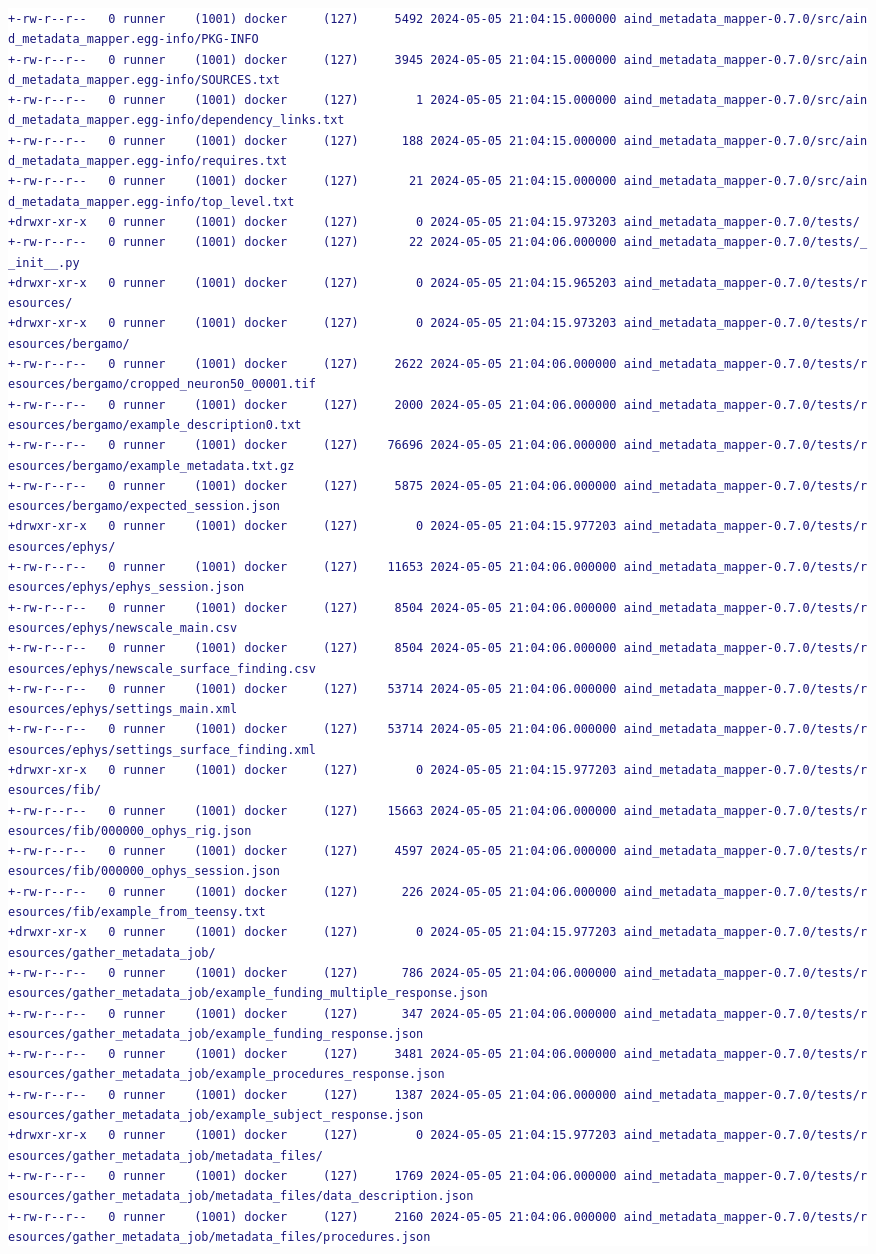 ```diff
+-rw-r--r--   0 runner    (1001) docker     (127)     5492 2024-05-05 21:04:15.000000 aind_metadata_mapper-0.7.0/src/aind_metadata_mapper.egg-info/PKG-INFO
+-rw-r--r--   0 runner    (1001) docker     (127)     3945 2024-05-05 21:04:15.000000 aind_metadata_mapper-0.7.0/src/aind_metadata_mapper.egg-info/SOURCES.txt
+-rw-r--r--   0 runner    (1001) docker     (127)        1 2024-05-05 21:04:15.000000 aind_metadata_mapper-0.7.0/src/aind_metadata_mapper.egg-info/dependency_links.txt
+-rw-r--r--   0 runner    (1001) docker     (127)      188 2024-05-05 21:04:15.000000 aind_metadata_mapper-0.7.0/src/aind_metadata_mapper.egg-info/requires.txt
+-rw-r--r--   0 runner    (1001) docker     (127)       21 2024-05-05 21:04:15.000000 aind_metadata_mapper-0.7.0/src/aind_metadata_mapper.egg-info/top_level.txt
+drwxr-xr-x   0 runner    (1001) docker     (127)        0 2024-05-05 21:04:15.973203 aind_metadata_mapper-0.7.0/tests/
+-rw-r--r--   0 runner    (1001) docker     (127)       22 2024-05-05 21:04:06.000000 aind_metadata_mapper-0.7.0/tests/__init__.py
+drwxr-xr-x   0 runner    (1001) docker     (127)        0 2024-05-05 21:04:15.965203 aind_metadata_mapper-0.7.0/tests/resources/
+drwxr-xr-x   0 runner    (1001) docker     (127)        0 2024-05-05 21:04:15.973203 aind_metadata_mapper-0.7.0/tests/resources/bergamo/
+-rw-r--r--   0 runner    (1001) docker     (127)     2622 2024-05-05 21:04:06.000000 aind_metadata_mapper-0.7.0/tests/resources/bergamo/cropped_neuron50_00001.tif
+-rw-r--r--   0 runner    (1001) docker     (127)     2000 2024-05-05 21:04:06.000000 aind_metadata_mapper-0.7.0/tests/resources/bergamo/example_description0.txt
+-rw-r--r--   0 runner    (1001) docker     (127)    76696 2024-05-05 21:04:06.000000 aind_metadata_mapper-0.7.0/tests/resources/bergamo/example_metadata.txt.gz
+-rw-r--r--   0 runner    (1001) docker     (127)     5875 2024-05-05 21:04:06.000000 aind_metadata_mapper-0.7.0/tests/resources/bergamo/expected_session.json
+drwxr-xr-x   0 runner    (1001) docker     (127)        0 2024-05-05 21:04:15.977203 aind_metadata_mapper-0.7.0/tests/resources/ephys/
+-rw-r--r--   0 runner    (1001) docker     (127)    11653 2024-05-05 21:04:06.000000 aind_metadata_mapper-0.7.0/tests/resources/ephys/ephys_session.json
+-rw-r--r--   0 runner    (1001) docker     (127)     8504 2024-05-05 21:04:06.000000 aind_metadata_mapper-0.7.0/tests/resources/ephys/newscale_main.csv
+-rw-r--r--   0 runner    (1001) docker     (127)     8504 2024-05-05 21:04:06.000000 aind_metadata_mapper-0.7.0/tests/resources/ephys/newscale_surface_finding.csv
+-rw-r--r--   0 runner    (1001) docker     (127)    53714 2024-05-05 21:04:06.000000 aind_metadata_mapper-0.7.0/tests/resources/ephys/settings_main.xml
+-rw-r--r--   0 runner    (1001) docker     (127)    53714 2024-05-05 21:04:06.000000 aind_metadata_mapper-0.7.0/tests/resources/ephys/settings_surface_finding.xml
+drwxr-xr-x   0 runner    (1001) docker     (127)        0 2024-05-05 21:04:15.977203 aind_metadata_mapper-0.7.0/tests/resources/fib/
+-rw-r--r--   0 runner    (1001) docker     (127)    15663 2024-05-05 21:04:06.000000 aind_metadata_mapper-0.7.0/tests/resources/fib/000000_ophys_rig.json
+-rw-r--r--   0 runner    (1001) docker     (127)     4597 2024-05-05 21:04:06.000000 aind_metadata_mapper-0.7.0/tests/resources/fib/000000_ophys_session.json
+-rw-r--r--   0 runner    (1001) docker     (127)      226 2024-05-05 21:04:06.000000 aind_metadata_mapper-0.7.0/tests/resources/fib/example_from_teensy.txt
+drwxr-xr-x   0 runner    (1001) docker     (127)        0 2024-05-05 21:04:15.977203 aind_metadata_mapper-0.7.0/tests/resources/gather_metadata_job/
+-rw-r--r--   0 runner    (1001) docker     (127)      786 2024-05-05 21:04:06.000000 aind_metadata_mapper-0.7.0/tests/resources/gather_metadata_job/example_funding_multiple_response.json
+-rw-r--r--   0 runner    (1001) docker     (127)      347 2024-05-05 21:04:06.000000 aind_metadata_mapper-0.7.0/tests/resources/gather_metadata_job/example_funding_response.json
+-rw-r--r--   0 runner    (1001) docker     (127)     3481 2024-05-05 21:04:06.000000 aind_metadata_mapper-0.7.0/tests/resources/gather_metadata_job/example_procedures_response.json
+-rw-r--r--   0 runner    (1001) docker     (127)     1387 2024-05-05 21:04:06.000000 aind_metadata_mapper-0.7.0/tests/resources/gather_metadata_job/example_subject_response.json
+drwxr-xr-x   0 runner    (1001) docker     (127)        0 2024-05-05 21:04:15.977203 aind_metadata_mapper-0.7.0/tests/resources/gather_metadata_job/metadata_files/
+-rw-r--r--   0 runner    (1001) docker     (127)     1769 2024-05-05 21:04:06.000000 aind_metadata_mapper-0.7.0/tests/resources/gather_metadata_job/metadata_files/data_description.json
+-rw-r--r--   0 runner    (1001) docker     (127)     2160 2024-05-05 21:04:06.000000 aind_metadata_mapper-0.7.0/tests/resources/gather_metadata_job/metadata_files/procedures.json
```